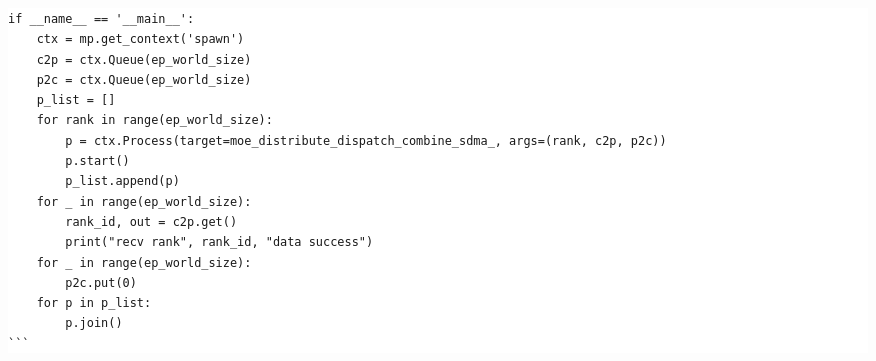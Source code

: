     if __name__ == '__main__':
        ctx = mp.get_context('spawn')
        c2p = ctx.Queue(ep_world_size)
        p2c = ctx.Queue(ep_world_size)
        p_list = []
        for rank in range(ep_world_size):
            p = ctx.Process(target=moe_distribute_dispatch_combine_sdma_, args=(rank, c2p, p2c))
            p.start()
            p_list.append(p)
        for _ in range(ep_world_size):
            rank_id, out = c2p.get()
            print("recv rank", rank_id, "data success")
        for _ in range(ep_world_size):
            p2c.put(0)
        for p in p_list:
            p.join()
    ```


